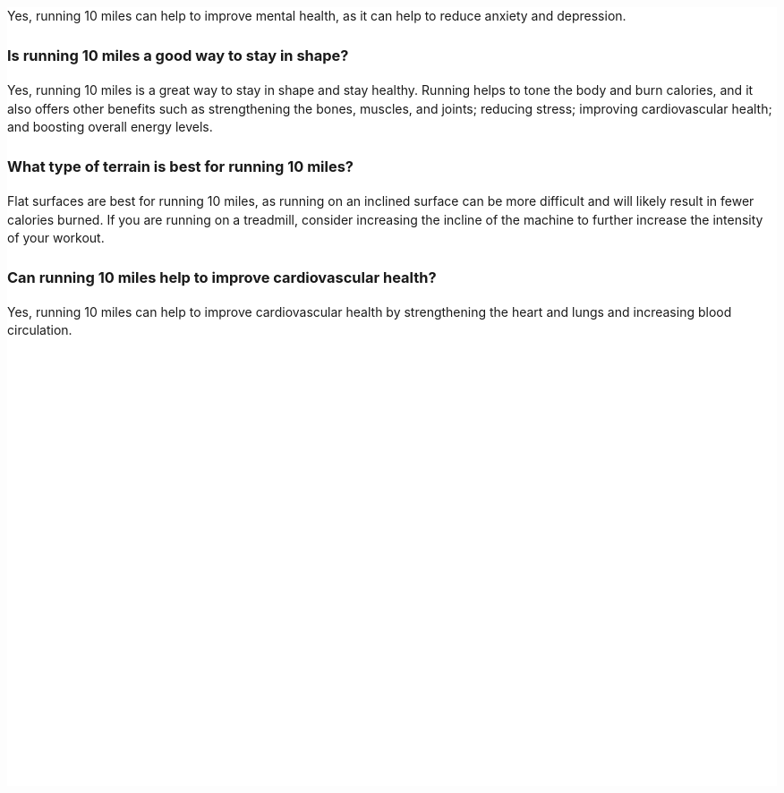<p>Yes, running 10 miles can help to improve mental health, as it can help to reduce anxiety and depression.</p>

<h3>Is running 10 miles a good way to stay in shape?</h3>

<p>Yes, running 10 miles is a great way to stay in shape and stay healthy. Running helps to tone the body and burn calories, and it also offers other benefits such as strengthening the bones, muscles, and joints; reducing stress; improving cardiovascular health; and boosting overall energy levels.</p>

<h3>What type of terrain is best for running 10 miles?</h3>

<p>Flat surfaces are best for running 10 miles, as running on an inclined surface can be more difficult and will likely result in fewer calories burned. If you are running on a treadmill, consider increasing the incline of the machine to further increase the intensity of your workout.</p>

<h3>Can running 10 miles help to improve cardiovascular health?</h3>

<p>Yes, running 10 miles can help to improve cardiovascular health by strengthening the heart and lungs and increasing blood circulation.</p>

<div style="position: relative; padding-bottom: 56.25%; overflow: hidden"><iframe src="https://www.youtube.com/embed/XBkryq_CGiI" frameborder="0" allow="accelerometer; autoplay; clipboard-write; encrypted-media; gyroscope; picture-in-picture; web-share" allowfullscreen style="position: absolute; top: 0; left: 0; width: 100%; height: 100%;"></iframe>
</div>
